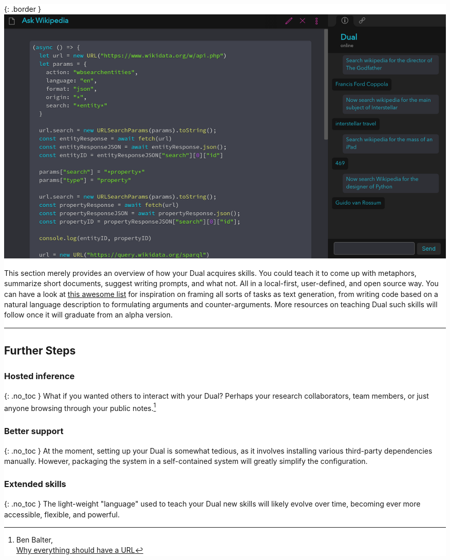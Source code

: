 {: .border }
![](/assets/images/dual_ask_wikipedia.png)

This section merely provides an overview of how your Dual acquires skills. You could teach it to come up with metaphors, summarize short documents, suggest writing prompts, and what not. All in a local-first, user-defined, and open source way. You can have a look at [this awesome list](https://www.buildgpt3.com/) for inspiration on framing all sorts of tasks as text generation, from writing code based on a natural language description to formulating arguments and counter-arguments. More resources on teaching Dual such skills will follow once it will graduate from an alpha version. 

---

## Further Steps
### Hosted inference
{: .no_toc }
What if you wanted others to interact with your Dual? Perhaps your research collaborators, team members, or just anyone browsing through your public notes.[^12]

### Better support
{: .no_toc }
At the moment, setting up your Dual is somewhat tedious, as it involves installing various third-party dependencies manually. However, packaging the system in a self-contained system will greatly simplify the configuration.

### Extended skills
{: .no_toc }
The light-weight "language" used to teach your Dual new skills will likely evolve over time, becoming ever more accessible, flexible, and powerful.  


[^1]: Greg Egan,<br/>[Learning to Be Me](http://www.gregegan.net/BIBLIOGRAPHY/Bibliography.html#p12)
[^2]: Stuart Russell & Peter Norvig,<br/>[AI: A Modern Approach](http://aima.cs.berkeley.edu/contents.html)
[^3]: Ted Chiang,<br/>[Exhalation](https://www.goodreads.com/book/show/41160292-exhalation)
[^4]: John Anderson,<br/>[A spreading activation theory of memory](http://act-r.psy.cmu.edu/?post_type=publications&p=13730)
[^5]: Niklas Luhmann,<br/>[Communicating with Slip Boxes](https://luhmann.surge.sh/communicating-with-slip-boxes)
[^6]: George Hotz & Lex Fridman,<br/>[Lex Podcast #31](https://youtu.be/iwcYp-XT7UI?t=6812)
[^7]: Paul Bricman,<br/>[Second Brain](https://paulbricman.com/secondbrain/)
[^8]: Andy Matuschak & Michael Nielsen,<br/>[How can we develop transformative tools for thought?](https://numinous.productions/ttft/)
[^9]: Greg Egan,<br/>[Closer](https://www.gregegan.net/MISC/CLOSER/Closer.html)
[^10]: Andy Matuschak,<br/>[Prefer explicit associations to inferred associations](https://notes.andymatuschak.org/Prefer_explicit_associations_to_inferred_associations)
[^11]: Andy Matuschak,<br/>[Writing forces sharper understanding](https://notes.andymatuschak.org/Writing_forces_sharper_understanding)
[^12]: Ben Balter,<br/>[Why everything should have a URL](https://ben.balter.com/2015/11/12/why-urls/)
[^13]: OpenAI,<br/>[Language Models are Few-Shot Learners](https://arxiv.org/pdf/2005.14165.pdf)
[^14]: Ought,<br/>[A taxonomy of approaches to capability amplification](https://ought.org/research/factored-cognition/taxonomy#pointers)
[^15]: David Clear,<br/>[Zettelkasten](https://writingcooperative.com/zettelkasten-how-one-german-scholar-was-so-freakishly-productive-997e4e0ca125)
[^16]: Matt Cone,<br/>[The Markdown Guide](https://www.markdownguide.org/getting-started/)
[^17]: OpenAI,<br/>[Language Models are Unsupervised Multitask Learners](https://cdn.openai.com/better-language-models/language_models_are_unsupervised_multitask_learners.pdf)
[^18]: EleutherAI,<br/>[GPT-Neo](https://github.com/EleutherAI/gpt-neo)
[^19]: Bret Victor,<br/>[The Humane Representation of Thought](https://vimeo.com/115154289)
[^20]: Vi Hart & Evelyn Eastmond,<br/>[Explorations into Embodied Knowledge and AR/VR](https://youtu.be/FLENZ_si7N8?t=1947)
[^21]: Michael Hansen,<br/>[voice2json](https://voice2json.org/)
[^22]: Paul Bricman,<br/>[Second brain](https://paulbricman.com/secondbrain/second-brain-architecture-closely-resembles-human-cognitive-architecture)